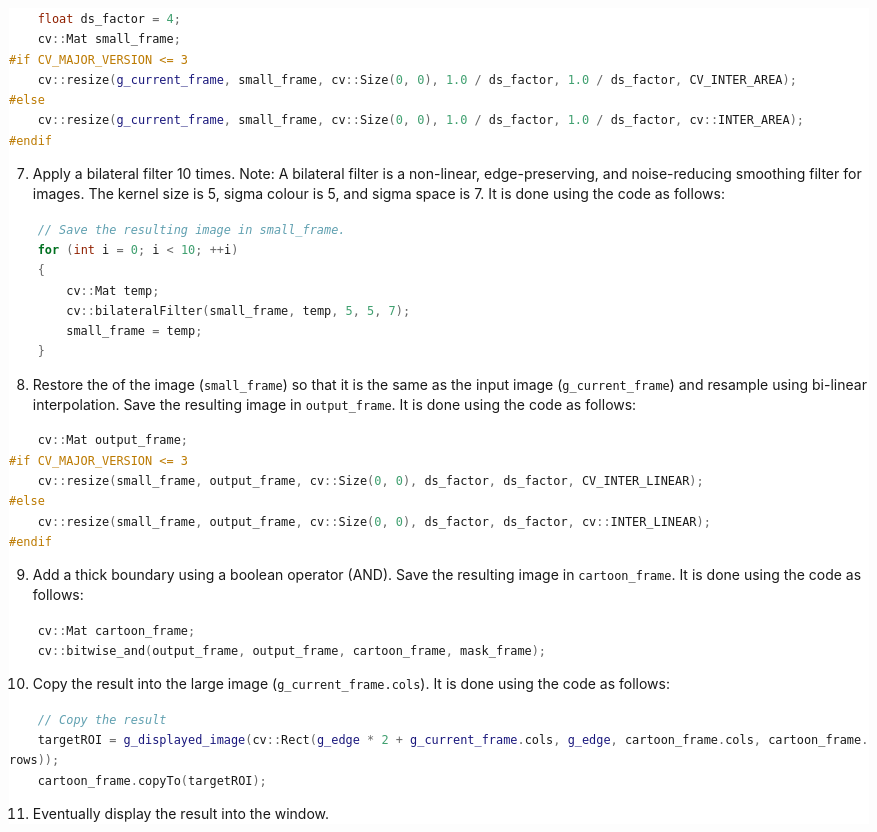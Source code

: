 ```cpp
    float ds_factor = 4;
    cv::Mat small_frame;
#if CV_MAJOR_VERSION <= 3
    cv::resize(g_current_frame, small_frame, cv::Size(0, 0), 1.0 / ds_factor, 1.0 / ds_factor, CV_INTER_AREA);
#else
    cv::resize(g_current_frame, small_frame, cv::Size(0, 0), 1.0 / ds_factor, 1.0 / ds_factor, cv::INTER_AREA);
#endif
```

7. Apply a bilateral filter 10 times.
Note: A bilateral filter is a non-linear, edge-preserving, and noise-reducing smoothing filter for images.
The kernel size is 5, sigma colour is 5, and sigma space is 7.
It is done using the code as follows:

```cpp
    // Save the resulting image in small_frame.
    for (int i = 0; i < 10; ++i)
    {
        cv::Mat temp;
        cv::bilateralFilter(small_frame, temp, 5, 5, 7);
        small_frame = temp;
    }
```

8. Restore the of the image (`small_frame`) so that it is the same as the input image (`g_current_frame`) and resample using bi-linear interpolation. Save the resulting image in `output_frame`.
It is done using the code as follows:

```cpp
    cv::Mat output_frame;
#if CV_MAJOR_VERSION <= 3
    cv::resize(small_frame, output_frame, cv::Size(0, 0), ds_factor, ds_factor, CV_INTER_LINEAR);
#else
    cv::resize(small_frame, output_frame, cv::Size(0, 0), ds_factor, ds_factor, cv::INTER_LINEAR);
#endif
```

9. Add a thick boundary using a boolean operator (AND).  Save the resulting image in `cartoon_frame`. It is done using the code as follows:

```cpp
    cv::Mat cartoon_frame;
    cv::bitwise_and(output_frame, output_frame, cartoon_frame, mask_frame);
```

10. Copy the result into the large image (`g_current_frame.cols`). It is done using the code as follows:

```cpp
    // Copy the result
    targetROI = g_displayed_image(cv::Rect(g_edge * 2 + g_current_frame.cols, g_edge, cartoon_frame.cols, cartoon_frame.rows));
    cartoon_frame.copyTo(targetROI);
```
11. Eventually display the result into the window.
